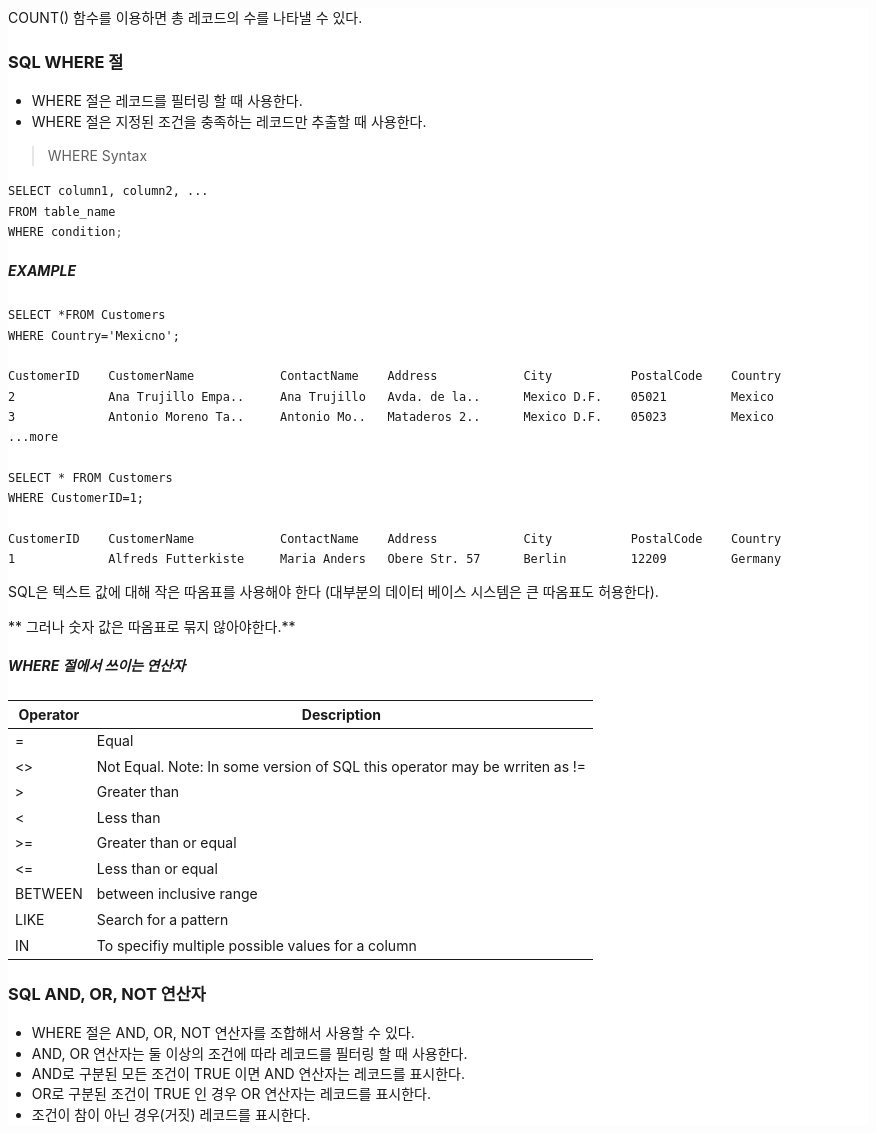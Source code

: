COUNT() 함수를 이용하면 총 레코드의 수를 나타낼 수 있다.

### SQL WHERE 절
- WHERE 절은 레코드를 필터링 할 때 사용한다.
- WHERE 절은 지정된 조건을 충족하는 레코드만 추출할 때 사용한다.

> WHERE Syntax

```python
SELECT column1, column2, ...
FROM table_name
WHERE condition;
```


##### EXAMPLE
```
SELECT *FROM Customers
WHERE Country='Mexicno';

CustomerID    CustomerName            ContactName    Address            City           PostalCode    Country
2             Ana Trujillo Empa..     Ana Trujillo   Avda. de la..      Mexico D.F.    05021         Mexico
3             Antonio Moreno Ta..     Antonio Mo..   Mataderos 2..      Mexico D.F.    05023         Mexico
...more

SELECT * FROM Customers
WHERE CustomerID=1;

CustomerID    CustomerName            ContactName    Address            City           PostalCode    Country
1             Alfreds Futterkiste     Maria Anders   Obere Str. 57      Berlin         12209         Germany
```
SQL은 텍스트 값에 대해 작은 따옴표를 사용해야 한다 (대부분의 데이터 베이스 시스템은 큰 따옴표도 허용한다).

** 그러나 숫자 값은 따옴표로 묶지 않아야한다.**

##### WHERE 절에서 쓰이는 연산자
Operator | Description
-------- | -----------
=        |  	Equal
<>       | Not Equal. Note: In some version of SQL this operator may be wrriten as !=
>        | Greater than
<        | Less than
>=       | Greater than or equal
<=       | Less than or equal
BETWEEN  | between inclusive range
LIKE     | Search for a pattern
IN       | To specifiy multiple possible values for a column

### SQL AND, OR, NOT 연산자
- WHERE 절은 AND, OR, NOT 연산자를 조합해서 사용할 수 있다.
- AND, OR 연산자는 둘 이상의 조건에 따라 레코드를 필터링 할 때 사용한다.
- AND로 구분된 모든 조건이 TRUE 이면 AND 연산자는 레코드를 표시한다.
- OR로 구분된 조건이 TRUE 인 경우 OR 연산자는 레코드를 표시한다.
- 조건이 참이 아닌 경우(거짓) 레코드를 표시한다.
